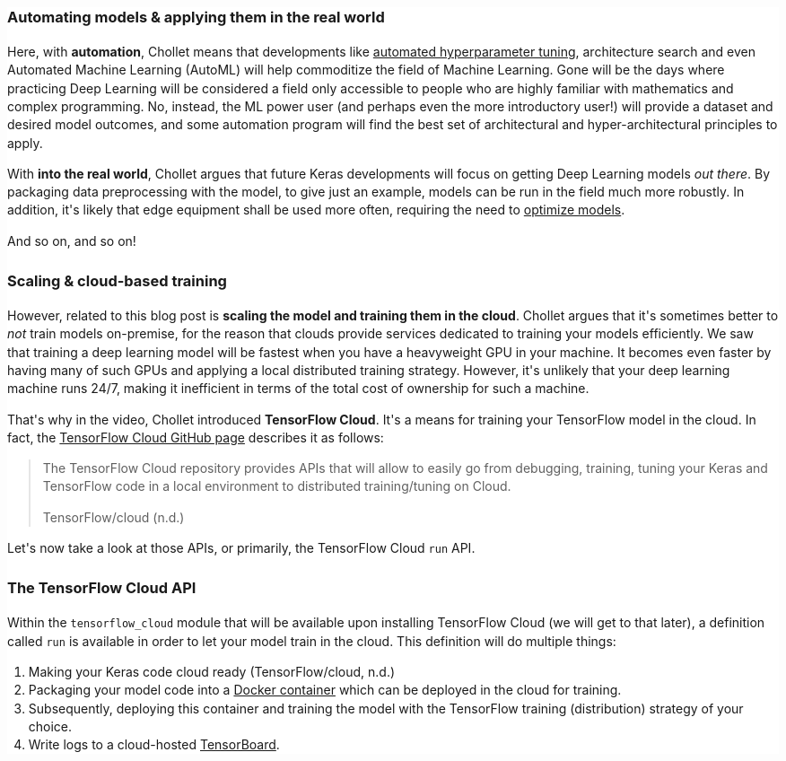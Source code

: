 ### Automating models & applying them in the real world

Here, with **automation**, Chollet means that developments like [automated hyperparameter tuning](https://github.com/mobiletest2016/machine-learning-articles/blob/master/articles/automating-neural-network-configuration-with-keras-tuner.md), architecture search and even Automated Machine Learning (AutoML) will help commoditize the field of Machine Learning. Gone will be the days where practicing Deep Learning will be considered a field only accessible to people who are highly familiar with mathematics and complex programming. No, instead, the ML power user (and perhaps even the more introductory user!) will provide a dataset and desired model outcomes, and some automation program will find the best set of architectural and hyper-architectural principles to apply.

With **into the real world**, Chollet argues that future Keras developments will focus on getting Deep Learning models _out there_. By packaging data preprocessing with the model, to give just an example, models can be run in the field much more robustly. In addition, it's likely that edge equipment shall be used more often, requiring the need to [optimize models](https://web.archive.org/web/https://www.machinecurve.com/index.php/tag/model-optimization/).

And so on, and so on!

### Scaling & cloud-based training

However, related to this blog post is **scaling the model and training them in the cloud**. Chollet argues that it's sometimes better to _not_ train models on-premise, for the reason that clouds provide services dedicated to training your models efficiently. We saw that training a deep learning model will be fastest when you have a heavyweight GPU in your machine. It becomes even faster by having many of such GPUs and applying a local distributed training strategy. However, it's unlikely that your deep learning machine runs 24/7, making it inefficient in terms of the total cost of ownership for such a machine.

That's why in the video, Chollet introduced **TensorFlow Cloud**. It's a means for training your TensorFlow model in the cloud. In fact, the [TensorFlow Cloud GitHub page](https://github.com/tensorflow/cloud) describes it as follows:

> The TensorFlow Cloud repository provides APIs that will allow to easily go from debugging, training, tuning your Keras and TensorFlow code in a local environment to distributed training/tuning on Cloud.
> 
> TensorFlow/cloud (n.d.)

Let's now take a look at those APIs, or primarily, the TensorFlow Cloud `run` API.

### The TensorFlow Cloud API

Within the `tensorflow_cloud` module that will be available upon installing TensorFlow Cloud (we will get to that later), a definition called `run` is available in order to let your model train in the cloud. This definition will do multiple things:

1. Making your Keras code cloud ready (TensorFlow/cloud, n.d.)
2. Packaging your model code into a [Docker container](https://github.com/mobiletest2016/machine-learning-articles/blob/master/articles/easy-install-of-jupyter-notebook-with-tensorflow-and-docker/#what-is-docker) which can be deployed in the cloud for training.
3. Subsequently, deploying this container and training the model with the TensorFlow training (distribution) strategy of your choice.
4. Write logs to a cloud-hosted [TensorBoard](https://github.com/mobiletest2016/machine-learning-articles/blob/master/articles/how-to-use-tensorboard-with-keras.md).
